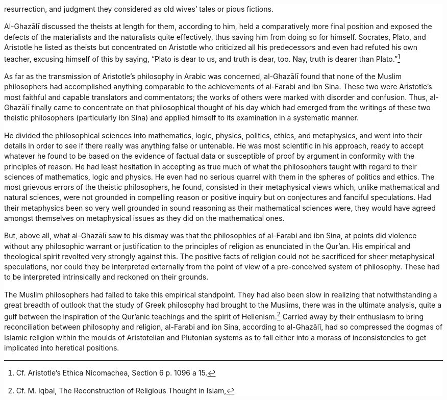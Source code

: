 resurrection, and judgment they considered as old wives’ tales or pious
fictions.

Al-Ghazālī discussed the theists at length for them, according to him,
held a comparatively more final position and exposed the defects of the
materialists and the naturalists quite effectively, thus saving him from
doing so for himself. Socrates, Plato, and Aristotle he listed as
theists but concentrated on Aristotle who criticized all his
predecessors and even had refuted his own teacher, excusing himself of
this by saying, “Plato is dear to us, and truth is dear, too. Nay, truth
is dearer than Plato.”[^35]

As far as the transmission of Aristotle’s philosophy in Arabic was
concerned, al-Ghazālī found that none of the Muslim philosophers had
accomplished anything comparable to the achievements of al-Farabi and
ibn Sina. These two were Aristotle’s most faithful and capable
translators and commentators; the works of others were marked with
disorder and confusion. Thus, al-Ghazālī finally came to concentrate on
that philosophical thought of his day which had emerged from the
writings of these two theistic philosophers (particularly ibn Sina) and
applied himself to its examination in a systematic manner.

He divided the philosophical sciences into mathematics, logic, physics,
politics, ethics, and metaphysics, and went into their details in order
to see if there really was anything false or untenable. He was most
scientific in his approach, ready to accept whatever he found to be
based on the evidence of factual data or susceptible of proof by
argument in conformity with the principles of reason. He had least
hesitation in accepting as true much of what the philosophers taught
with regard to their sciences of mathematics, logic and physics. He even
had no serious quarrel with them in the spheres of politics and ethics.
The most grievous errors of the theistic philosophers, he found,
consisted in their metaphysical views which, unlike mathematical and
natural sciences, were not grounded in compelling reason or positive
inquiry but on conjectures and fanciful speculations. Had their
metaphysics been so very well grounded in sound reasoning as their
mathematical sciences were, they would have agreed amongst themselves on
metaphysical issues as they did on the mathematical ones.

But, above all, what al-Ghazālī saw to his dismay was that the
philosophies of al-Farabi and ibn Sina, at points did violence without
any philosophic warrant or justification to the principles of religion
as enunciated in the Qur’an. His empirical and theological spirit
revolted very strongly against this. The positive facts of religion
could not be sacrificed for sheer metaphysical speculations, nor could
they be interpreted externally from the point of view of a pre-conceived
system of philosophy. These had to be interpreted intrinsically and
reckoned on their grounds.

The Muslim philosophers had failed to take this empirical standpoint.
They had also been slow in realizing that notwithstanding a great
breadth of outlook that the study of Greek philosophy had brought to the
Muslims, there was in the ultimate analysis, quite a gulf between the
inspiration of the Qur’anic teachings and the spirit of Hellenism.[^36]
Carried away by their enthusiasm to bring reconciliation between
philosophy and religion, al-Farabi and ibn Sina, according to
al-Ghazālī, had so compressed the dogmas of Islamic religion within the
moulds of Aristotelian and Plutonian systems as to fall either into a
morass of inconsistencies to get implicated into heretical positions.


[^1]: 1. For al-Ghazālī’s role as a renewer of religion, cf. Abu
[^2]: Al-Subki (Taj al-Din), Tabaqat al-Shafi’iyyah al-Kubra, Cairo,
[^3]: The principal sources of the life of al-Ghazālī are his
[^4]: Known as Algazel, sometimes as Abuhamet to Medieval Europe. Some
[^5]: Known thereafter as al-Ghazālī al-Kabir. He is reported to have
[^6]: Cf. al-Subki, op, cit., Vol 4, p. 102.
[^7]: Ibid., pp. 103, 106
[^8]: Cf. ibn Khallikan, Wafayat al-A‘yan (English trans. by de Slane),
[^9]: It may be recalled that not only theology but medicine and
[^10]: He was himself a master of the canon-law and compiled works of
[^11]: For al-Ghazālī’s criticism of Kalam, cf. his Iljam al-‘Awamm ‘an
[^12]: See note No. 30 below.
[^13]: He is also reported to have gone to Egypt visiting Cairo and
[^14]: The period of al-Ghazālī’s rather unduly long retreat coincides
[^15]: An analytical account of the contents of Ihya’ can be found in
[^16]: Al-Munqidh min al-Dalal as an auto-biographical work is unique in
[^17]: Cf. al-Munqidh, pp. 20, 21
[^18]: Bukhari (23:80, 93), also the Qur’an (30:30), (25:1). The term
[^19]: Cf. al-Munqidh (English translation by Claud Field, The
[^20]: Haldane and Rose, op. cit., p. 101, where Descartes makes similar
[^21]: Cf. Ihya’, Cairo, 1340/1921, Vol. 4, p. 19 where al-Ghazālī
[^22]: It is, however, a serious though widespread error of
[^23]: Cf. M. Fakhry, Islamic Occasionalism, London, 1958, pp. 25 – 48;
[^24]: Cf. S. M. Iqbal, The Development of Metaphysics in Persia, London
[^25]: For the chronological order of al-Ghazālī’s works, cf. Louis
[^26]: Cf. Henrich Frick, Ghazalis Selbstbiographie, ein Verglich mit
[^27]: See next chapter.
[^28]: Isma‘ilites or Batinites were known as Ta‘limites in Khurasan.
[^29]: al-Munqidh, p. 29. Cf. also preface to Maqsaid al-Falsifah.
[^30]: Ibid. Al-Ghazālī’s statement that , in spite of his arduous duty
[^31]: The date 1506 CE for the Latin of Maqasid al-Falsifah given in
[^32]: This confusion was caused by the fact that the Latin translation
[^33]: Maurice Bougyes in Introduction to his edition of Tahafut
[^34]: The Dahriyyun are those who teach the eternity of time and
[^35]: Cf. Aristotle’s Ethica Nicomachea, Section 6 p. 1096 a 15.
[^36]: Cf. M. Iqbal, The Reconstruction of Religious Thought in Islam,
[^37]: All the three works can be found in one volume published by
[^38]: For an analytical account of the contents of Tahafut al-Falsifah
[^39]: Cf. al-Ghazālī’s Tahafut al-Falasifah, English translation by
[^40]: It is not noteworthy that Simon van den Bergh has listed 40
[^41]: Cf. Ibn ‘Asakir, Tabyin Kadhib al-Muftari, Damascus, 1347/1928,
[^42]: Aristotle’s notion of potentiality fails to solve the riddle of
[^43]: For the thesis of creatio ex nihilo, c.f. the Qur’an 2:117,
[^44]: Critique of Pure Reason 2nd ed., pp. 454 – 61.
[^45]: Tahafut, p. 5. It may be noted here that the Muslim philosophers
[^46]: Cf. M. Saeed Sheikh, “Philosophy of Religion: Its Meaning and
[^47]: Cf. G. F. Hourani, “Alghazali and the Philosophers on the Origin
[^48]: Cf. W. D. Ross, op. cit. pp 89 et sqq.
[^49]: Plotinus uses the light metaphor, for he conceived light to be
[^50]: Cf. Spinoza, Ethics, Part 1, Section 17, note.
[^51]: Cf. Aristotle, De Caelo, 285 a 29, 292 a 20, b1
[^52]: The nine spheres are as follows: the first sphere, the sphere of
[^53]: Some Muslim thinkers have referred to the Qur’an (78:38) in
[^54]: Cf. Kitab al-Shifa’, “Metaphysics,” section 4, Chapter 6;
[^55]: Cf. Tahafut, pp. 77, 87
[^56]: Cf. F. R. Tennant, Philosophical Theology, Cambridge, 1930 Vol.
[^57]: Ibid., p. 154
[^58]: In Ptolemy’ Almagest the number of stars mention is 1, 025. This
[^59]: Cf. Tahafut, p. 88, Al-Ghazālī, in support of his agnosticism
[^60]: Metaphisca, p. 1072 b20. Cf. also De Anima, p. 424 a 18.
[^61]: Cf. Tahafut, p. 80.
[^62]: Problem 13th of Tahafut, pp. 153 – 62; cf. also other passages
[^63]: Cf. Ihya’, Vol. 2, Book 2, Section 1, English translation by D.
[^64]: Ibn Sina says this in his Kitab al-Shifa’, Metaphysics,” 8, 6. It
[^65]: Ibid, cf., also al-Najat, pp. 408 et sqq.
[^66]: Tahafut, p. 159. Even though al-Ghazālī is not justified in
[^67]: Aristotle’s conception of time is essentially intellectualistic
[^68]: Cf. Tahafut, p. 189.
[^69]: Miracles ascribed to the Prophets Moses, Abraham, Jesus and
[^70]: Cf. Hume, Treatise of Human Nature, Book 1, Part Three. Cf. also
[^71]: The real starting point of the discussion on causality belongs to
[^72]: Tahafut, p. 186.
[^73]: Ibid. p. 189
[^74]: Cf. Mill’s doctrine of the Plurality of Causes, System of Logic,
[^75]: It is interesting to note that Charles Hartshorne and William L.
[^76]: Cf. Qur’an, 8:5, 16:38, 17:49 – 51, 98, 99.
[^77]: In spite of Hume’s notorious repudiation of the miraculous